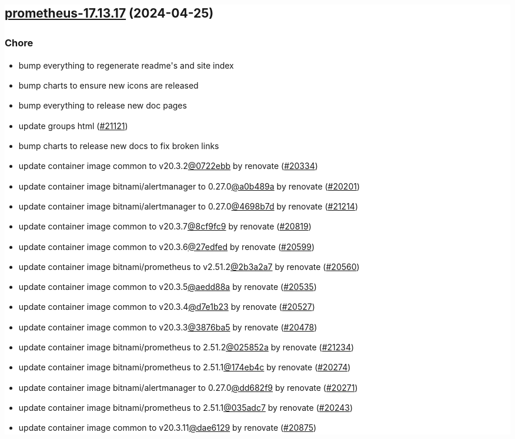 
## [prometheus-17.13.17](https://github.com/truecharts/charts/compare/prometheus-17.10.0...prometheus-17.13.17) (2024-04-25)

### Chore



- bump everything to regenerate readme's and site index

- bump charts to ensure new icons are released

- bump everything to release new doc pages

- update groups html ([#21121](https://github.com/truecharts/charts/issues/21121))

- bump charts to release new docs to fix broken links

- update container image common to v20.3.2[@0722ebb](https://github.com/0722ebb) by renovate ([#20334](https://github.com/truecharts/charts/issues/20334))

- update container image bitnami/alertmanager to 0.27.0[@a0b489a](https://github.com/a0b489a) by renovate ([#20201](https://github.com/truecharts/charts/issues/20201))

- update container image bitnami/alertmanager to 0.27.0[@4698b7d](https://github.com/4698b7d) by renovate ([#21214](https://github.com/truecharts/charts/issues/21214))

- update container image common to v20.3.7[@8cf9fc9](https://github.com/8cf9fc9) by renovate ([#20819](https://github.com/truecharts/charts/issues/20819))

- update container image common to v20.3.6[@27edfed](https://github.com/27edfed) by renovate ([#20599](https://github.com/truecharts/charts/issues/20599))

- update container image bitnami/prometheus to v2.51.2[@2b3a2a7](https://github.com/2b3a2a7) by renovate ([#20560](https://github.com/truecharts/charts/issues/20560))

- update container image common to v20.3.5[@aedd88a](https://github.com/aedd88a) by renovate ([#20535](https://github.com/truecharts/charts/issues/20535))

- update container image common to v20.3.4[@d7e1b23](https://github.com/d7e1b23) by renovate ([#20527](https://github.com/truecharts/charts/issues/20527))

- update container image common to v20.3.3[@3876ba5](https://github.com/3876ba5) by renovate ([#20478](https://github.com/truecharts/charts/issues/20478))

- update container image bitnami/prometheus to 2.51.2[@025852a](https://github.com/025852a) by renovate ([#21234](https://github.com/truecharts/charts/issues/21234))

- update container image bitnami/prometheus to 2.51.1[@174eb4c](https://github.com/174eb4c) by renovate ([#20274](https://github.com/truecharts/charts/issues/20274))

- update container image bitnami/alertmanager to 0.27.0[@dd682f9](https://github.com/dd682f9) by renovate ([#20271](https://github.com/truecharts/charts/issues/20271))

- update container image bitnami/prometheus to 2.51.1[@035adc7](https://github.com/035adc7) by renovate ([#20243](https://github.com/truecharts/charts/issues/20243))

- update container image common to v20.3.11[@dae6129](https://github.com/dae6129) by renovate ([#20875](https://github.com/truecharts/charts/issues/20875))
